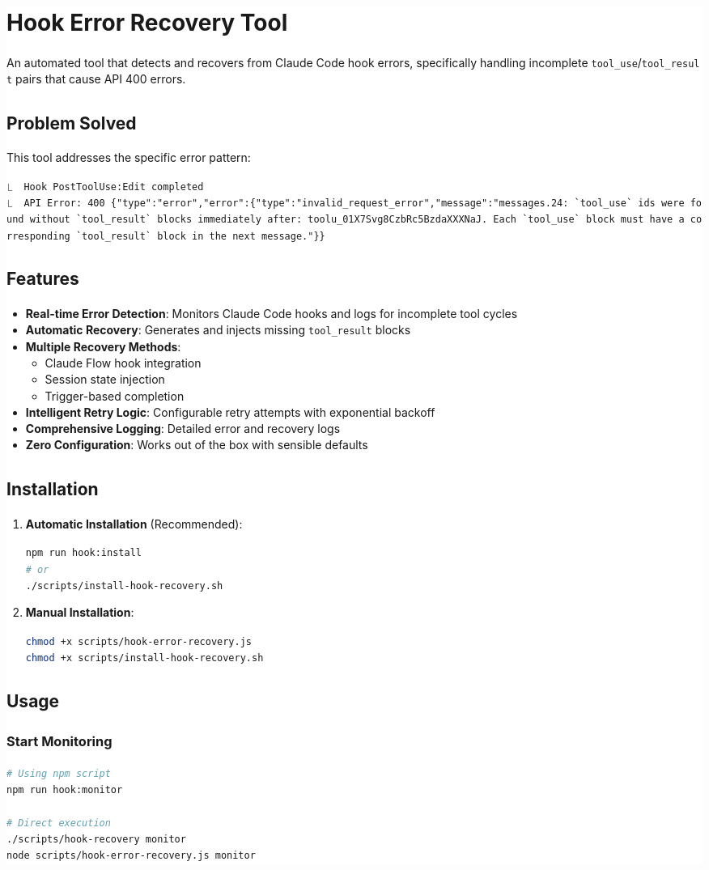 # Hook Error Recovery Tool

An automated tool that detects and recovers from Claude Code hook errors, specifically handling incomplete `tool_use`/`tool_result` pairs that cause API 400 errors.

## Problem Solved

This tool addresses the specific error pattern:
```
⎿  Hook PostToolUse:Edit completed
⎿  API Error: 400 {"type":"error","error":{"type":"invalid_request_error","message":"messages.24: `tool_use` ids were found without `tool_result` blocks immediately after: toolu_01X7Svg8CzbRc5BzdaXXXNaJ. Each `tool_use` block must have a corresponding `tool_result` block in the next message."}}
```

## Features

- **Real-time Error Detection**: Monitors Claude Code hooks and logs for incomplete tool cycles
- **Automatic Recovery**: Generates and injects missing `tool_result` blocks
- **Multiple Recovery Methods**:
  - Claude Flow hook integration
  - Session state injection
  - Trigger-based completion
- **Intelligent Retry Logic**: Configurable retry attempts with exponential backoff
- **Comprehensive Logging**: Detailed error and recovery logs
- **Zero Configuration**: Works out of the box with sensible defaults

## Installation

1. **Automatic Installation** (Recommended):
   ```bash
   npm run hook:install
   # or
   ./scripts/install-hook-recovery.sh
   ```

2. **Manual Installation**:
   ```bash
   chmod +x scripts/hook-error-recovery.js
   chmod +x scripts/install-hook-recovery.sh
   ```

## Usage

### Start Monitoring
```bash
# Using npm script
npm run hook:monitor

# Direct execution
./scripts/hook-recovery monitor
node scripts/hook-error-recovery.js monitor
```

